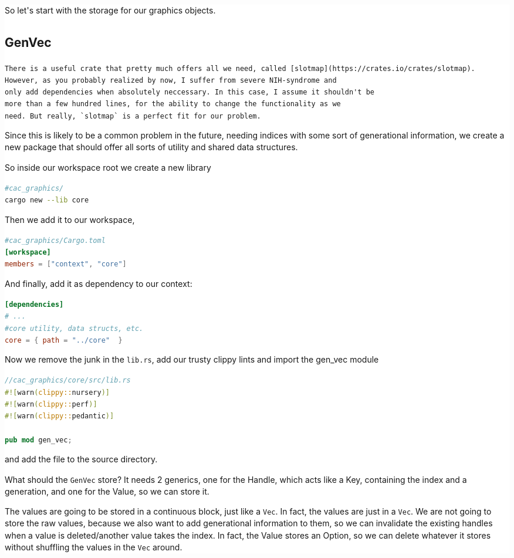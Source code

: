 So let's start with the storage for our graphics objects.

## GenVec
```admonish note
There is a useful crate that pretty much offers all we need, called [slotmap](https://crates.io/crates/slotmap).
However, as you probably realized by now, I suffer from severe NIH-syndrome and
only add dependencies when absolutely neccessary. In this case, I assume it shouldn't be
more than a few hundred lines, for the ability to change the functionality as we
need. But really, `slotmap` is a perfect fit for our problem.
```
Since this is likely to be a common problem in the future, needing indices with some
sort of generational information, we create a new package that should offer all
sorts of utility and shared data structures.

So inside our workspace root we create a new library
```bash 
#cac_graphics/
cargo new --lib core
```
Then we add it to our workspace,
```toml 
#cac_graphics/Cargo.toml
[workspace]
members = ["context", "core"]
```
And finally, add it as dependency to our context: 
```toml
[dependencies]
# ...
#core utility, data structs, etc.
core = { path = "../core"  }
```

Now we remove the junk in the `lib.rs`, add our trusty clippy lints and import the gen_vec module 
```rust 
//cac_graphics/core/src/lib.rs
#![warn(clippy::nursery)]
#![warn(clippy::perf)]
#![warn(clippy::pedantic)]

pub mod gen_vec;
```

and add the file to the source directory. 

What should the `GenVec` store?
It needs 2 generics, one for the Handle, which acts like a Key, containing the
index and a generation, and one for the Value, so we can store it.

The values are going to be stored in a continuous block, just like a
`Vec`. In fact, the values are just in a `Vec`. We are not going to store the raw
values, because we also want to add generational information to them, so we can
invalidate the existing handles when a value is deleted/another value takes the
index. In fact, the Value stores an Option, so we can delete whatever it stores
without shuffling the values in the `Vec` around.
